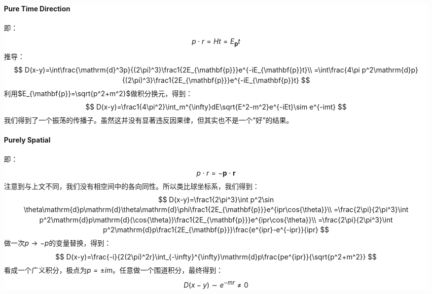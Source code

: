 #### Pure Time Direction

即：
$$
p\cdot r=Ht=E_{\mathbf{p}}t
$$
推导：
$$
D(x-y)=\int\frac{\mathrm{d}^3p}{(2\pi)^3}\frac1{2E_{\mathbf{p}}}e^{-iE_{\mathbf{p}}t}\\
=\int\frac{4\pi p^2\mathrm{d}p}{(2\pi)^3}\frac1{2E_{\mathbf{p}}}e^{-iE_{\mathbf{p}}t}
$$
利用$E_{\mathbf{p}}=\sqrt{p^2+m^2}$做积分换元，得到：
$$
D(x-y)=\frac1{4\pi^2}\int_m^{\infty}dE\sqrt{E^2-m^2}e^{-iEt}\sim e^{-imt}
$$
我们得到了一个振荡的传播子。虽然这并没有显著违反因果律，但其实也不是一个“好”的结果。

#### Purely Spatial

即：
$$
p\cdot r=-\mathbf{p}\cdot\mathbf{r}
$$
注意到与上文不同，我们没有相空间中的各向同性。所以类比球坐标系，我们得到：
$$
D(x-y)=\frac1{2\pi^3}\int p^2\sin \theta\mathrm{d}p\mathrm{d}\theta\mathrm{d}\phi\frac1{2E_{\mathbf{p}}}e^{ipr\cos{\theta}}\\
=\frac{2\pi}{2\pi^3}\int p^2\mathrm{d}p\mathrm{d}(\cos{\theta})\frac1{2E_{\mathbf{p}}}e^{ipr\cos{\theta}}\\
=\frac{2\pi}{2\pi^3}\int p^2\mathrm{d}p\frac1{2E_{\mathbf{p}}}\frac{e^{ipr}-e^{-ipr}}{ipr}
$$
做一次$p\rightarrow-p$的变量替换，得到：
$$
D(x-y)=\frac{-i}{2(2\pi)^2r}\int_{-\infty}^{\infty}\mathrm{d}p\frac{pe^{ipr}}{\sqrt{p^2+m^2}}
$$
看成一个广义积分，极点为$p=\pm im$。任意做一个围道积分，最终得到：
$$
D(x-y)\sim e^{-mr}\neq0
$$